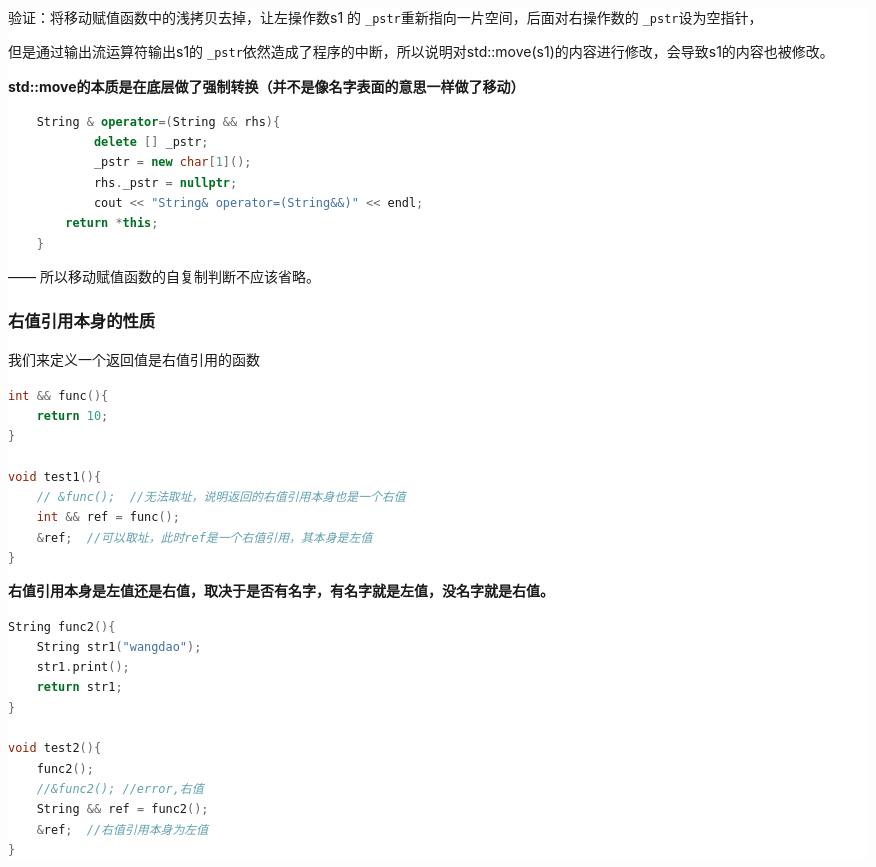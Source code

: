 



验证：将移动赋值函数中的浅拷贝去掉，让左操作数s1 的 `_pstr`重新指向一片空间，后面对右操作数的 `_pstr`设为空指针，

但是通过输出流运算符输出s1的 `_pstr`依然造成了程序的中断，所以说明对std::move(s1)的内容进行修改，会导致s1的内容也被修改。

**std::move的本质是在底层做了强制转换（并不是像名字表面的意思一样做了移动）**

``` c++
    String & operator=(String && rhs){
            delete [] _pstr;
            _pstr = new char[1]();
            rhs._pstr = nullptr;
            cout << "String& operator=(String&&)" << endl;
        return *this;
    }
```

—— 所以移动赋值函数的自复制判断不应该省略。





### 右值引用本身的性质

我们来定义一个返回值是右值引用的函数

``` c++
int && func(){
    return 10;
}

void test1(){
    // &func();  //无法取址，说明返回的右值引用本身也是一个右值
    int && ref = func();
    &ref;  //可以取址，此时ref是一个右值引用，其本身是左值
}
```



**右值引用本身是左值还是右值，取决于是否有名字，有名字就是左值，没名字就是右值。**



``` c++
String func2(){
    String str1("wangdao");
	str1.print();
    return str1;
}

void test2(){
    func2();
    //&func2(); //error,右值
   	String && ref = func2();
    &ref;  //右值引用本身为左值
}
```
